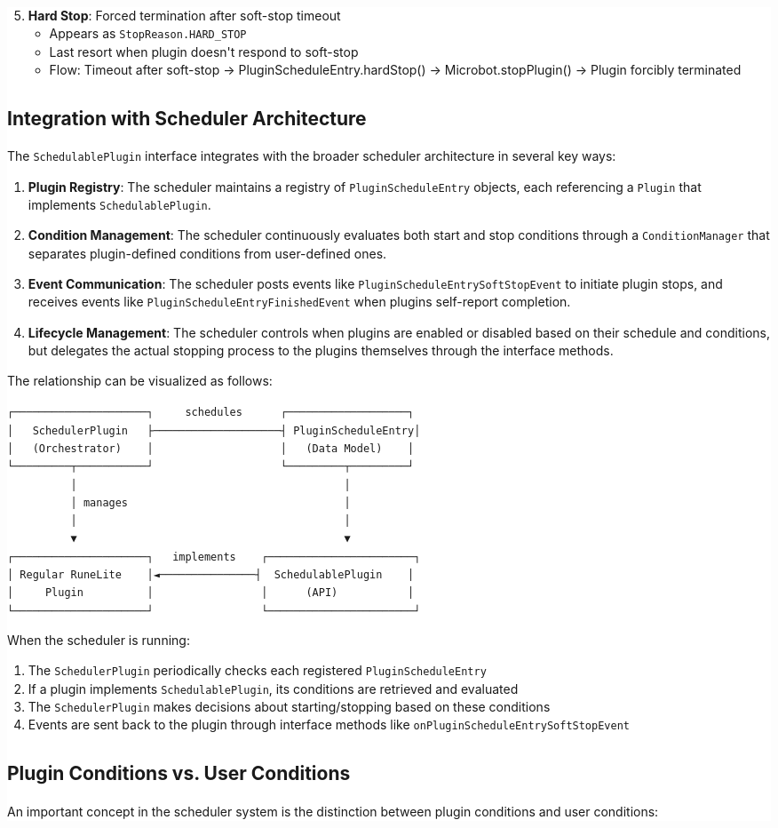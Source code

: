 5. **Hard Stop**: Forced termination after soft-stop timeout
   - Appears as `StopReason.HARD_STOP`
   - Last resort when plugin doesn't respond to soft-stop
   - Flow: Timeout after soft-stop → PluginScheduleEntry.hardStop() → Microbot.stopPlugin() → Plugin forcibly terminated

## Integration with Scheduler Architecture

The `SchedulablePlugin` interface integrates with the broader scheduler architecture in several key ways:

1. **Plugin Registry**: The scheduler maintains a registry of `PluginScheduleEntry` objects, each referencing a `Plugin` that implements `SchedulablePlugin`.

2. **Condition Management**: The scheduler continuously evaluates both start and stop conditions through a `ConditionManager` that separates plugin-defined conditions from user-defined ones.

3. **Event Communication**: The scheduler posts events like `PluginScheduleEntrySoftStopEvent` to initiate plugin stops, and receives events like `PluginScheduleEntryFinishedEvent` when plugins self-report completion.

4. **Lifecycle Management**: The scheduler controls when plugins are enabled or disabled based on their schedule and conditions, but delegates the actual stopping process to the plugins themselves through the interface methods.

The relationship can be visualized as follows:

```ascii
┌─────────────────────┐     schedules      ┌───────────────────┐
│   SchedulerPlugin   ├────────────────────┤ PluginScheduleEntry│
│   (Orchestrator)    │                    │   (Data Model)    │
└─────────┬───────────┘                    └─────────┬─────────┘
          │                                          │
          │ manages                                  │
          │                                          │
          ▼                                          ▼
┌─────────────────────┐   implements    ┌───────────────────────┐
│ Regular RuneLite    │◄───────────────┤  SchedulablePlugin    │
│     Plugin          │                 │      (API)           │
└─────────────────────┘                 └───────────────────────┘
```

When the scheduler is running:

1. The `SchedulerPlugin` periodically checks each registered `PluginScheduleEntry`
2. If a plugin implements `SchedulablePlugin`, its conditions are retrieved and evaluated
3. The `SchedulerPlugin` makes decisions about starting/stopping based on these conditions
4. Events are sent back to the plugin through interface methods like `onPluginScheduleEntrySoftStopEvent`

## Plugin Conditions vs. User Conditions

An important concept in the scheduler system is the distinction between plugin conditions and user conditions:
